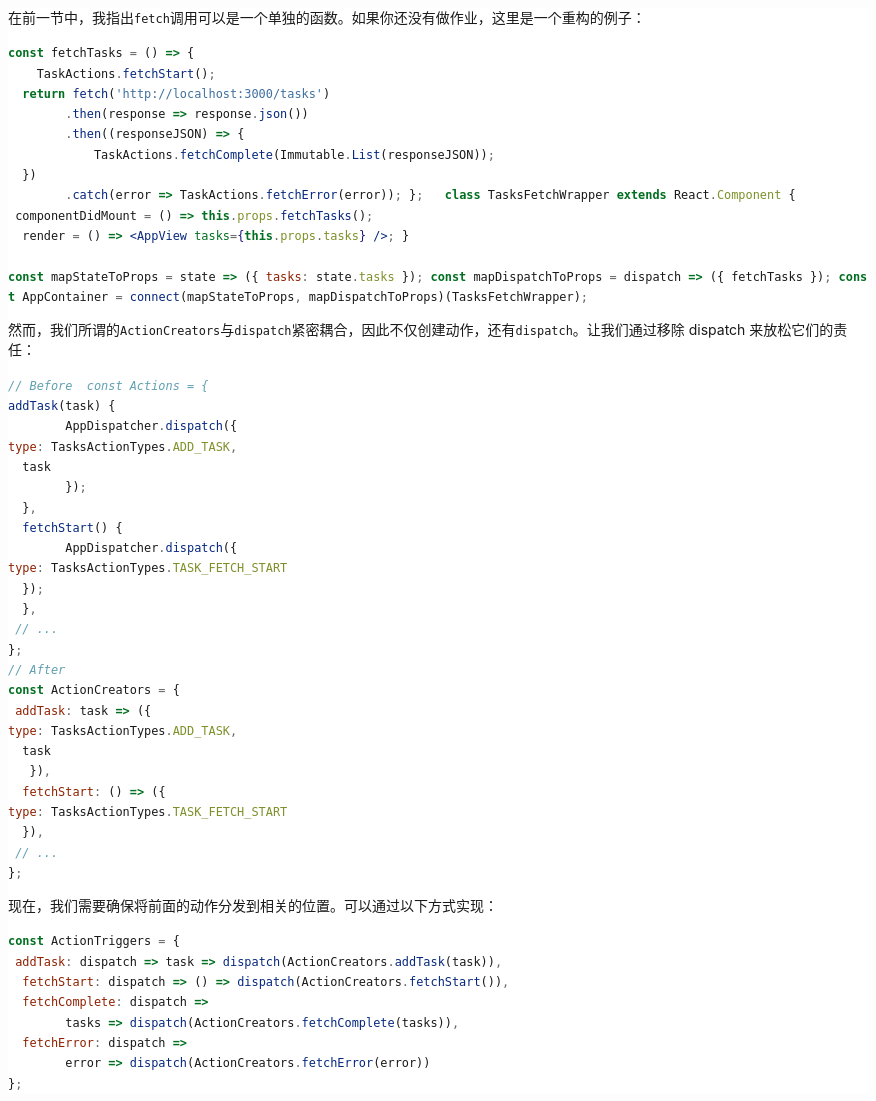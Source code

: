 在前一节中，我指出`fetch`调用可以是一个单独的函数。如果你还没有做作业，这里是一个重构的例子：

```jsx
const fetchTasks = () => {
    TaskActions.fetchStart();
  return fetch('http://localhost:3000/tasks')
        .then(response => response.json())
        .then((responseJSON) => {
            TaskActions.fetchComplete(Immutable.List(responseJSON));
  })
        .catch(error => TaskActions.fetchError(error)); };   class TasksFetchWrapper extends React.Component {
 componentDidMount = () => this.props.fetchTasks();
  render = () => <AppView tasks={this.props.tasks} />; }

const mapStateToProps = state => ({ tasks: state.tasks }); const mapDispatchToProps = dispatch => ({ fetchTasks }); const AppContainer = connect(mapStateToProps, mapDispatchToProps)(TasksFetchWrapper);
```

然而，我们所谓的`ActionCreators`与`dispatch`紧密耦合，因此不仅创建动作，还有`dispatch`。让我们通过移除 dispatch 来放松它们的责任：

```jsx
// Before  const Actions = {
addTask(task) {
        AppDispatcher.dispatch({
type: TasksActionTypes.ADD_TASK,
  task
        });
  },
  fetchStart() {
        AppDispatcher.dispatch({
type: TasksActionTypes.TASK_FETCH_START
  });
  },
 // ...
}; 
// After
const ActionCreators = {
 addTask: task => ({
type: TasksActionTypes.ADD_TASK,
  task
   }),
  fetchStart: () => ({
type: TasksActionTypes.TASK_FETCH_START
  }),
 // ...
}; 
```

现在，我们需要确保将前面的动作分发到相关的位置。可以通过以下方式实现：

```jsx
const ActionTriggers = {
 addTask: dispatch => task => dispatch(ActionCreators.addTask(task)),
  fetchStart: dispatch => () => dispatch(ActionCreators.fetchStart()),
  fetchComplete: dispatch =>
        tasks => dispatch(ActionCreators.fetchComplete(tasks)),
  fetchError: dispatch =>
        error => dispatch(ActionCreators.fetchError(error))
};
```
